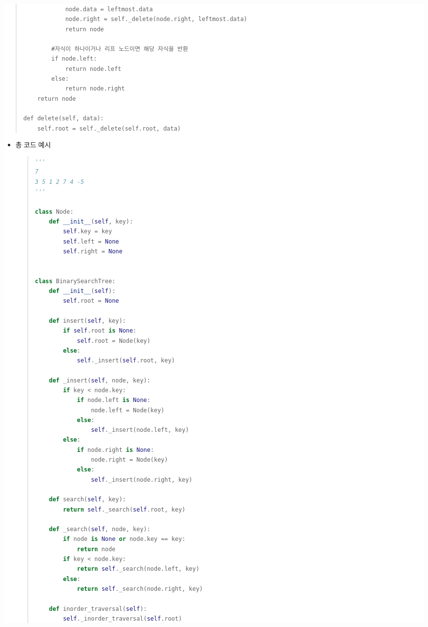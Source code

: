   >                 node.data = leftmost.data
  >                 node.right = self._delete(node.right, leftmost.data)
  >                 return node
  > 
  >             #자식이 하나이거나 리프 노드이면 해당 자식을 반환
  >             if node.left:
  >                 return node.left
  >             else:
  >                 return node.right
  >         return node
  > 
  >     def delete(self, data):
  >         self.root = self._delete(self.root, data)
  > ```
* 총 코드 예시
  
  > ```python
  > '''
  > 7
  > 3 5 1 2 7 4 -5
  > '''
  > 
  > class Node:
  >     def __init__(self, key):
  >         self.key = key
  >         self.left = None
  >         self.right = None
  > 
  > 
  > class BinarySearchTree:
  >     def __init__(self):
  >         self.root = None
  > 
  >     def insert(self, key):
  >         if self.root is None:
  >             self.root = Node(key)
  >         else:
  >             self._insert(self.root, key)
  > 
  >     def _insert(self, node, key):
  >         if key < node.key:
  >             if node.left is None:
  >                 node.left = Node(key)
  >             else:
  >                 self._insert(node.left, key)
  >         else:
  >             if node.right is None:
  >                 node.right = Node(key)
  >             else:
  >                 self._insert(node.right, key)
  > 
  >     def search(self, key):
  >         return self._search(self.root, key)
  > 
  >     def _search(self, node, key):
  >         if node is None or node.key == key:
  >             return node
  >         if key < node.key:
  >             return self._search(node.left, key)
  >         else:
  >             return self._search(node.right, key)
  > 
  >     def inorder_traversal(self):
  >         self._inorder_traversal(self.root)